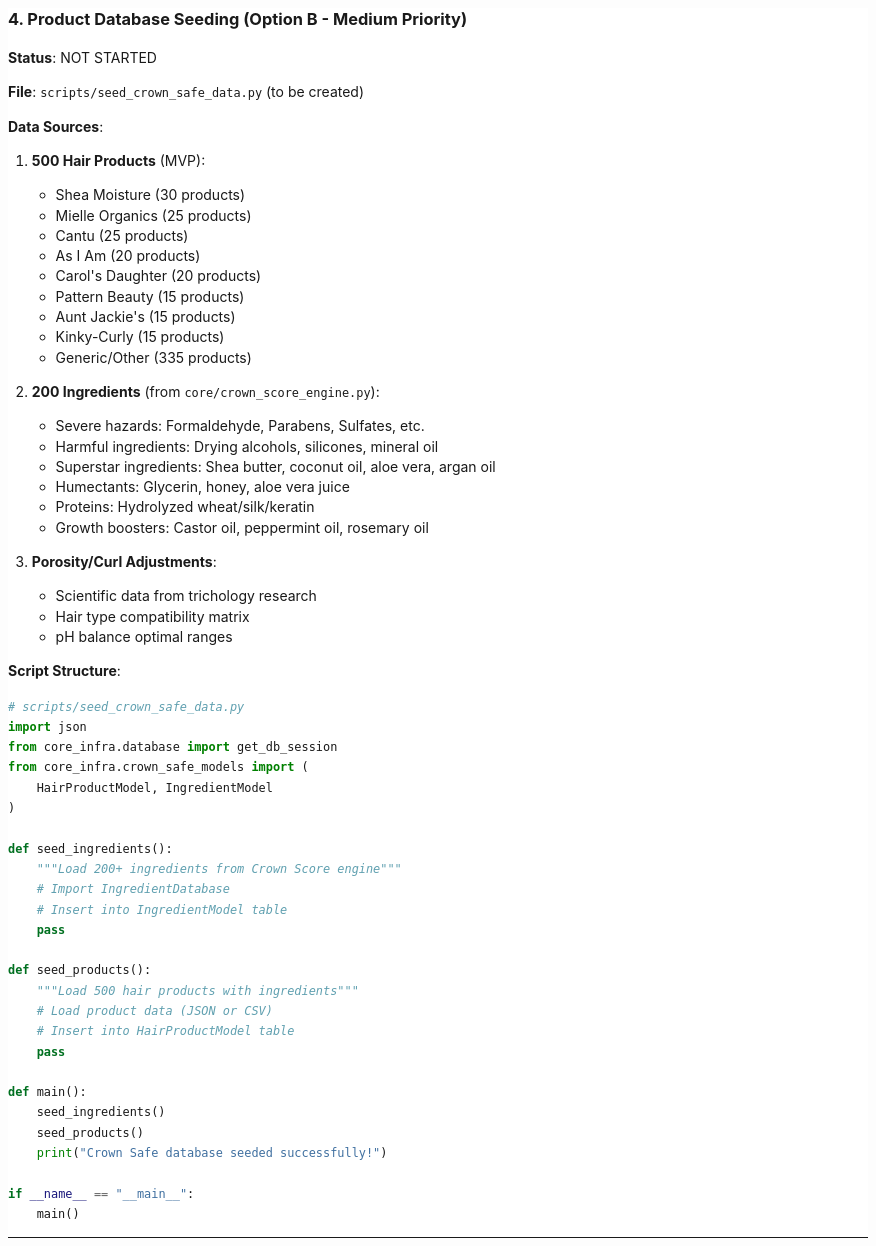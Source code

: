 
### 4. Product Database Seeding (Option B - Medium Priority)
**Status**: NOT STARTED

**File**: `scripts/seed_crown_safe_data.py` (to be created)

**Data Sources**:
1. **500 Hair Products** (MVP):
   - Shea Moisture (30 products)
   - Mielle Organics (25 products)
   - Cantu (25 products)
   - As I Am (20 products)
   - Carol's Daughter (20 products)
   - Pattern Beauty (15 products)
   - Aunt Jackie's (15 products)
   - Kinky-Curly (15 products)
   - Generic/Other (335 products)

2. **200 Ingredients** (from `core/crown_score_engine.py`):
   - Severe hazards: Formaldehyde, Parabens, Sulfates, etc.
   - Harmful ingredients: Drying alcohols, silicones, mineral oil
   - Superstar ingredients: Shea butter, coconut oil, aloe vera, argan oil
   - Humectants: Glycerin, honey, aloe vera juice
   - Proteins: Hydrolyzed wheat/silk/keratin
   - Growth boosters: Castor oil, peppermint oil, rosemary oil

3. **Porosity/Curl Adjustments**:
   - Scientific data from trichology research
   - Hair type compatibility matrix
   - pH balance optimal ranges

**Script Structure**:
```python
# scripts/seed_crown_safe_data.py
import json
from core_infra.database import get_db_session
from core_infra.crown_safe_models import (
    HairProductModel, IngredientModel
)

def seed_ingredients():
    """Load 200+ ingredients from Crown Score engine"""
    # Import IngredientDatabase
    # Insert into IngredientModel table
    pass

def seed_products():
    """Load 500 hair products with ingredients"""
    # Load product data (JSON or CSV)
    # Insert into HairProductModel table
    pass

def main():
    seed_ingredients()
    seed_products()
    print("Crown Safe database seeded successfully!")

if __name__ == "__main__":
    main()
```

---